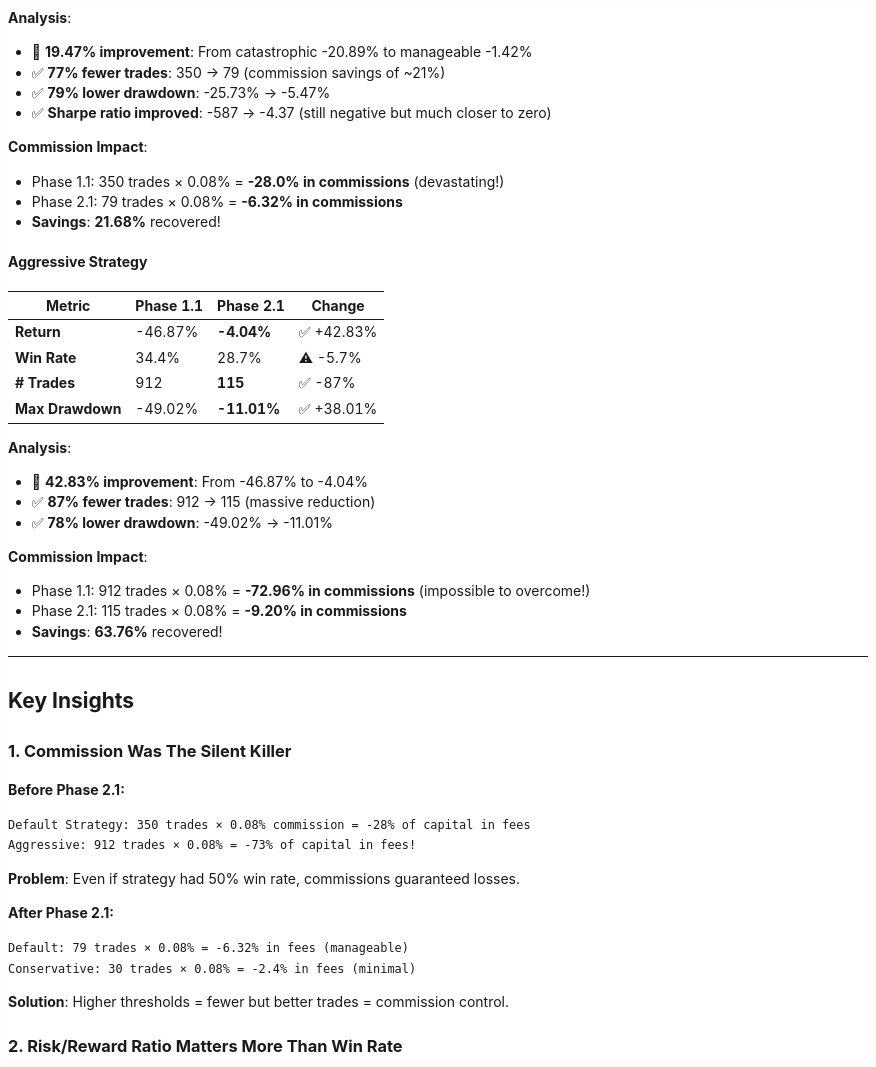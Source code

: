 **Analysis**:
- 🚀 **19.47% improvement**: From catastrophic -20.89% to manageable -1.42%
- ✅ **77% fewer trades**: 350 → 79 (commission savings of ~21%)
- ✅ **79% lower drawdown**: -25.73% → -5.47%
- ✅ **Sharpe ratio improved**: -587 → -4.37 (still negative but much closer to zero)

**Commission Impact**:
- Phase 1.1: 350 trades × 0.08% = **-28.0% in commissions** (devastating!)
- Phase 2.1: 79 trades × 0.08% = **-6.32% in commissions**
- **Savings**: **21.68%** recovered!

#### Aggressive Strategy

| Metric | Phase 1.1 | Phase 2.1 | Change |
|--------|-----------|-----------|--------|
| **Return** | -46.87% | **-4.04%** | ✅ +42.83% |
| **Win Rate** | 34.4% | 28.7% | ⚠️ -5.7% |
| **# Trades** | 912 | **115** | ✅ -87% |
| **Max Drawdown** | -49.02% | **-11.01%** | ✅ +38.01% |

**Analysis**:
- 🚀 **42.83% improvement**: From -46.87% to -4.04%
- ✅ **87% fewer trades**: 912 → 115 (massive reduction)
- ✅ **78% lower drawdown**: -49.02% → -11.01%

**Commission Impact**:
- Phase 1.1: 912 trades × 0.08% = **-72.96% in commissions** (impossible to overcome!)
- Phase 2.1: 115 trades × 0.08% = **-9.20% in commissions**
- **Savings**: **63.76%** recovered!

---

## Key Insights

### 1. Commission Was The Silent Killer

**Before Phase 2.1:**
```
Default Strategy: 350 trades × 0.08% commission = -28% of capital in fees
Aggressive: 912 trades × 0.08% = -73% of capital in fees!
```

**Problem**: Even if strategy had 50% win rate, commissions guaranteed losses.

**After Phase 2.1:**
```
Default: 79 trades × 0.08% = -6.32% in fees (manageable)
Conservative: 30 trades × 0.08% = -2.4% in fees (minimal)
```

**Solution**: Higher thresholds = fewer but better trades = commission control.

### 2. Risk/Reward Ratio Matters More Than Win Rate
